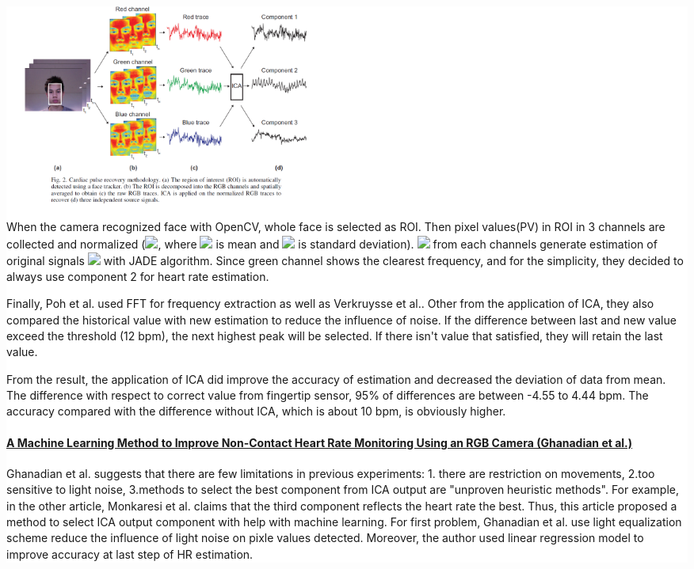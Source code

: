 <img src=https://github.com/tungsten106/webcamHR/blob/master/Untitled%20picture.png style="width:400px;height:250px;">

When the camera recognized face with OpenCV, whole face is selected as ROI. Then pixel values(PV) in ROI in 3 channels are collected and normalized (<img src="https://render.githubusercontent.com/render/math?math=x'_i(t)=\frac{x_i(t)-\mu_i}{\sigma_i}">, where <img src="https://render.githubusercontent.com/render/math?math=\mu_i"> is mean and <img src="https://render.githubusercontent.com/render/math?math=\sigma_i"> is standard deviation). <img src="https://render.githubusercontent.com/render/math?math=x'_1(t),x'_2(t),x'_3(t)"> from each channels generate estimation of original signals <img src="https://render.githubusercontent.com/render/math?math=\hat{s_1(t)},\hat{s_2(t)},\hat{s_3(t)}"> with JADE algorithm. Since green channel shows the clearest frequency, and for the simplicity, they decided to always use component 2 for heart rate estimation.

Finally, Poh et al. used FFT for frequency extraction as well as Verkruysse et al.. Other from the application of ICA, they also compared the historical value with new estimation to reduce the influence of noise. If the difference between last and new value exceed the threshold (12 bpm), the next highest peak will be selected. If there isn't value that satisfied, they will retain the last value.

From the result, the application of ICA did improve the accuracy of estimation and decreased the deviation of data from mean. The difference with respect to correct value from fingertip sensor, 95% of differences are between -4.55 to 4.44 bpm. The accuracy compared with the difference without ICA, which is about 10 bpm, is obviously higher.



#### [A Machine Learning Method to Improve Non-Contact Heart Rate Monitoring Using an RGB Camera (Ghanadian et al.)](https://ieeexplore.ieee.org/abstract/document/8478131/)


Ghanadian et al. suggests that there are few limitations in previous experiments: 1. there are restriction on movements, 2.too sensitive to light noise, 3.methods to select the best component from ICA output are "unproven heuristic methods". For example, in the other article, Monkaresi et al. claims that the third component reflects the heart rate the best. Thus, this article proposed a method to select ICA output component with help with machine learning. For first problem, Ghanadian et al. use light equalization scheme reduce the influence of light noise on pixle values detected. Moreover, the author used linear regression model to improve accuracy at last step of HR estimation.
